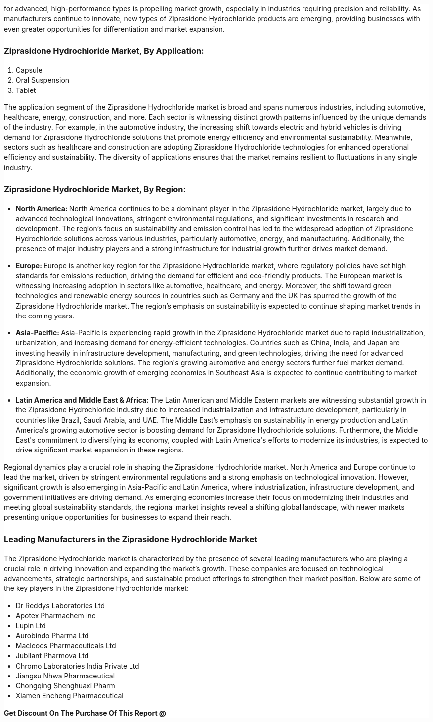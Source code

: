 for advanced, high-performance types is propelling market growth, especially in industries requiring precision and reliability. As manufacturers continue to innovate, new types of Ziprasidone Hydrochloride products are emerging, providing businesses with even greater opportunities for differentiation and market expansion.</p><h3>Ziprasidone Hydrochloride Market,&nbsp;By Application:</h3><ol><li>Capsule<li> Oral Suspension<li> Tablet</li></ol><p>The application segment of the Ziprasidone Hydrochloride market is broad and spans numerous industries, including automotive, healthcare, energy, construction, and more. Each sector is witnessing distinct growth patterns influenced by the unique demands of the industry. For example, in the automotive industry, the increasing shift towards electric and hybrid vehicles is driving demand for Ziprasidone Hydrochloride solutions that promote energy efficiency and environmental sustainability. Meanwhile, sectors such as healthcare and construction are adopting Ziprasidone Hydrochloride technologies for enhanced operational efficiency and sustainability. The diversity of applications ensures that the market remains resilient to fluctuations in any single industry.</p><h3>Ziprasidone Hydrochloride Market, By Region:</h3><ul><li><p><strong>North America:&nbsp;</strong>North America continues to be a dominant player in the Ziprasidone Hydrochloride market, largely due to advanced technological innovations, stringent environmental regulations, and significant investments in research and development. The region&rsquo;s focus on sustainability and emission control has led to the widespread adoption of Ziprasidone Hydrochloride solutions across various industries, particularly automotive, energy, and manufacturing. Additionally, the presence of major industry players and a strong infrastructure for industrial growth further drives market demand.</p></li><li><p><strong><strong>Europe:&nbsp;</strong></strong>Europe is another key region for the Ziprasidone Hydrochloride market, where regulatory policies have set high standards for emissions reduction, driving the demand for efficient and eco-friendly products. The European market is witnessing increasing adoption in sectors like automotive, healthcare, and energy. Moreover, the shift toward green technologies and renewable energy sources in countries such as Germany and the UK has spurred the growth of the Ziprasidone Hydrochloride market. The region&rsquo;s emphasis on sustainability is expected to continue shaping market trends in the coming years.</p></li><li><p><strong><strong>Asia-Pacific:&nbsp;</strong></strong>Asia-Pacific is experiencing rapid growth in the Ziprasidone Hydrochloride market due to rapid industrialization, urbanization, and increasing demand for energy-efficient technologies. Countries such as China, India, and Japan are investing heavily in infrastructure development, manufacturing, and green technologies, driving the need for advanced Ziprasidone Hydrochloride solutions. The region's growing automotive and energy sectors further fuel market demand. Additionally, the economic growth of emerging economies in Southeast Asia is expected to continue contributing to market expansion.</p></li><li><p><strong><strong>Latin America and Middle East &amp; Africa:&nbsp;</strong></strong>The Latin American and Middle Eastern markets are witnessing substantial growth in the Ziprasidone Hydrochloride industry due to increased industrialization and infrastructure development, particularly in countries like Brazil, Saudi Arabia, and UAE. The Middle East&rsquo;s emphasis on sustainability in energy production and Latin America's growing automotive sector is boosting demand for Ziprasidone Hydrochloride solutions. Furthermore, the Middle East's commitment to diversifying its economy, coupled with Latin America's efforts to modernize its industries, is expected to drive significant market expansion in these regions.</p></li></ul><p>Regional dynamics play a crucial role in shaping the Ziprasidone Hydrochloride market. North America and Europe continue to lead the market, driven by stringent environmental regulations and a strong emphasis on technological innovation. However, significant growth is also emerging in Asia-Pacific and Latin America, where industrialization, infrastructure development, and government initiatives are driving demand. As emerging economies increase their focus on modernizing their industries and meeting global sustainability standards, the regional market insights reveal a shifting global landscape, with newer markets presenting unique opportunities for businesses to expand their reach.</p><h3><strong>Leading Manufacturers in the Ziprasidone Hydrochloride Market</strong></h3><p>The Ziprasidone Hydrochloride market is characterized by the presence of several leading manufacturers who are playing a crucial role in driving innovation and expanding the market&rsquo;s growth. These companies are focused on technological advancements, strategic partnerships, and sustainable product offerings to strengthen their market position. Below are some of the key players in the Ziprasidone Hydrochloride market:</p></div><div class="article-main__content" data-test-id="publishing-text-block"><ul><li><span class="">Dr Reddys Laboratories Ltd<li> Apotex Pharmachem Inc<li> Lupin Ltd<li> Aurobindo Pharma Ltd<li> Macleods Pharmaceuticals Ltd<li> Jubilant Pharmova Ltd<li> Chromo Laboratories India Private Ltd<li> Jiangsu Nhwa Pharmaceutical<li> Chongqing Shenghuaxi Pharm<li> Xiamen Encheng Pharmaceutical</span></li></ul></div><div class="article-main__content" data-test-id="publishing-text-block"><p><span class="font-[700]"><strong>Get Discount On The Purchase Of This Report @</strong>